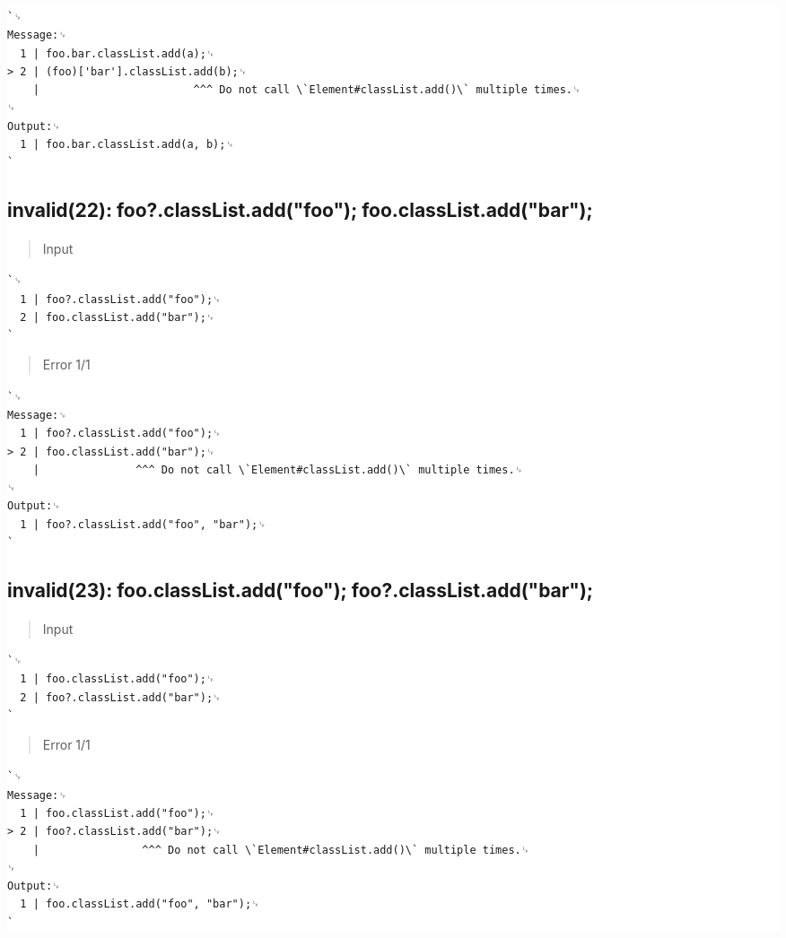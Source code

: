     `␊
    Message:␊
      1 | foo.bar.classList.add(a);␊
    > 2 | (foo)['bar'].classList.add(b);␊
        |                        ^^^ Do not call \`Element#classList.add()\` multiple times.␊
    ␊
    Output:␊
      1 | foo.bar.classList.add(a, b);␊
    `

## invalid(22): foo?.classList.add("foo"); foo.classList.add("bar");

> Input

    `␊
      1 | foo?.classList.add("foo");␊
      2 | foo.classList.add("bar");␊
    `

> Error 1/1

    `␊
    Message:␊
      1 | foo?.classList.add("foo");␊
    > 2 | foo.classList.add("bar");␊
        |               ^^^ Do not call \`Element#classList.add()\` multiple times.␊
    ␊
    Output:␊
      1 | foo?.classList.add("foo", "bar");␊
    `

## invalid(23): foo.classList.add("foo"); foo?.classList.add("bar");

> Input

    `␊
      1 | foo.classList.add("foo");␊
      2 | foo?.classList.add("bar");␊
    `

> Error 1/1

    `␊
    Message:␊
      1 | foo.classList.add("foo");␊
    > 2 | foo?.classList.add("bar");␊
        |                ^^^ Do not call \`Element#classList.add()\` multiple times.␊
    ␊
    Output:␊
      1 | foo.classList.add("foo", "bar");␊
    `
